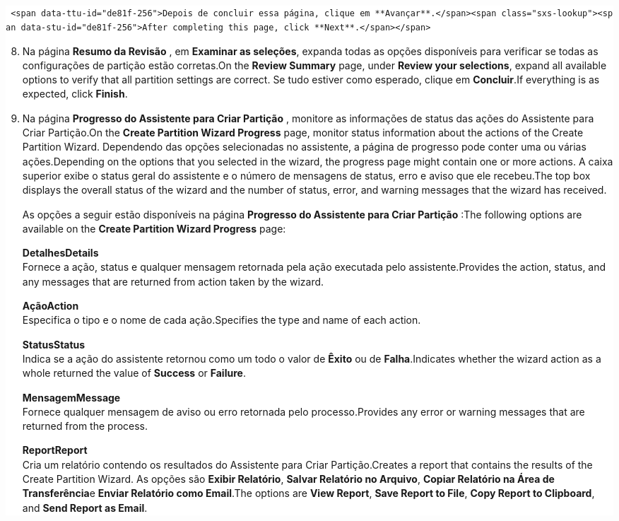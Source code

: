      <span data-ttu-id="de81f-256">Depois de concluir essa página, clique em **Avançar**.</span><span class="sxs-lookup"><span data-stu-id="de81f-256">After completing this page, click **Next**.</span></span>  
  
8.  <span data-ttu-id="de81f-257">Na página **Resumo da Revisão** , em **Examinar as seleções**, expanda todas as opções disponíveis para verificar se todas as configurações de partição estão corretas.</span><span class="sxs-lookup"><span data-stu-id="de81f-257">On the **Review Summary** page, under **Review your selections**, expand all available options to verify that all partition settings are correct.</span></span> <span data-ttu-id="de81f-258">Se tudo estiver como esperado, clique em **Concluir**.</span><span class="sxs-lookup"><span data-stu-id="de81f-258">If everything is as expected, click **Finish**.</span></span>  
  
9. <span data-ttu-id="de81f-259">Na página **Progresso do Assistente para Criar Partição** , monitore as informações de status das ações do Assistente para Criar Partição.</span><span class="sxs-lookup"><span data-stu-id="de81f-259">On the **Create Partition Wizard Progress** page, monitor status information about the actions of the Create Partition Wizard.</span></span> <span data-ttu-id="de81f-260">Dependendo das opções selecionadas no assistente, a página de progresso pode conter uma ou várias ações.</span><span class="sxs-lookup"><span data-stu-id="de81f-260">Depending on the options that you selected in the wizard, the progress page might contain one or more actions.</span></span> <span data-ttu-id="de81f-261">A caixa superior exibe o status geral do assistente e o número de mensagens de status, erro e aviso que ele recebeu.</span><span class="sxs-lookup"><span data-stu-id="de81f-261">The top box displays the overall status of the wizard and the number of status, error, and warning messages that the wizard has received.</span></span>  
  
     <span data-ttu-id="de81f-262">As opções a seguir estão disponíveis na página **Progresso do Assistente para Criar Partição** :</span><span class="sxs-lookup"><span data-stu-id="de81f-262">The following options are available on the **Create Partition Wizard Progress** page:</span></span>  
  
     <span data-ttu-id="de81f-263">**Detalhes**</span><span class="sxs-lookup"><span data-stu-id="de81f-263">**Details**</span></span>  
     <span data-ttu-id="de81f-264">Fornece a ação, status e qualquer mensagem retornada pela ação executada pelo assistente.</span><span class="sxs-lookup"><span data-stu-id="de81f-264">Provides the action, status, and any messages that are returned from action taken by the wizard.</span></span>  
  
     <span data-ttu-id="de81f-265">**Ação**</span><span class="sxs-lookup"><span data-stu-id="de81f-265">**Action**</span></span>  
     <span data-ttu-id="de81f-266">Especifica o tipo e o nome de cada ação.</span><span class="sxs-lookup"><span data-stu-id="de81f-266">Specifies the type and name of each action.</span></span>  
  
     <span data-ttu-id="de81f-267">**Status**</span><span class="sxs-lookup"><span data-stu-id="de81f-267">**Status**</span></span>  
     <span data-ttu-id="de81f-268">Indica se a ação do assistente retornou como um todo o valor de **Êxito** ou de **Falha**.</span><span class="sxs-lookup"><span data-stu-id="de81f-268">Indicates whether the wizard action as a whole returned the value of **Success** or **Failure**.</span></span>  
  
     <span data-ttu-id="de81f-269">**Mensagem**</span><span class="sxs-lookup"><span data-stu-id="de81f-269">**Message**</span></span>  
     <span data-ttu-id="de81f-270">Fornece qualquer mensagem de aviso ou erro retornada pelo processo.</span><span class="sxs-lookup"><span data-stu-id="de81f-270">Provides any error or warning messages that are returned from the process.</span></span>  
  
     <span data-ttu-id="de81f-271">**Report**</span><span class="sxs-lookup"><span data-stu-id="de81f-271">**Report**</span></span>  
     <span data-ttu-id="de81f-272">Cria um relatório contendo os resultados do Assistente para Criar Partição.</span><span class="sxs-lookup"><span data-stu-id="de81f-272">Creates a report that contains the results of the Create Partition Wizard.</span></span> <span data-ttu-id="de81f-273">As opções são **Exibir Relatório**, **Salvar Relatório no Arquivo**, **Copiar Relatório na Área de Transferência**e **Enviar Relatório como Email**.</span><span class="sxs-lookup"><span data-stu-id="de81f-273">The options are **View Report**, **Save Report to File**, **Copy Report to Clipboard**, and **Send Report as Email**.</span></span>  
  
